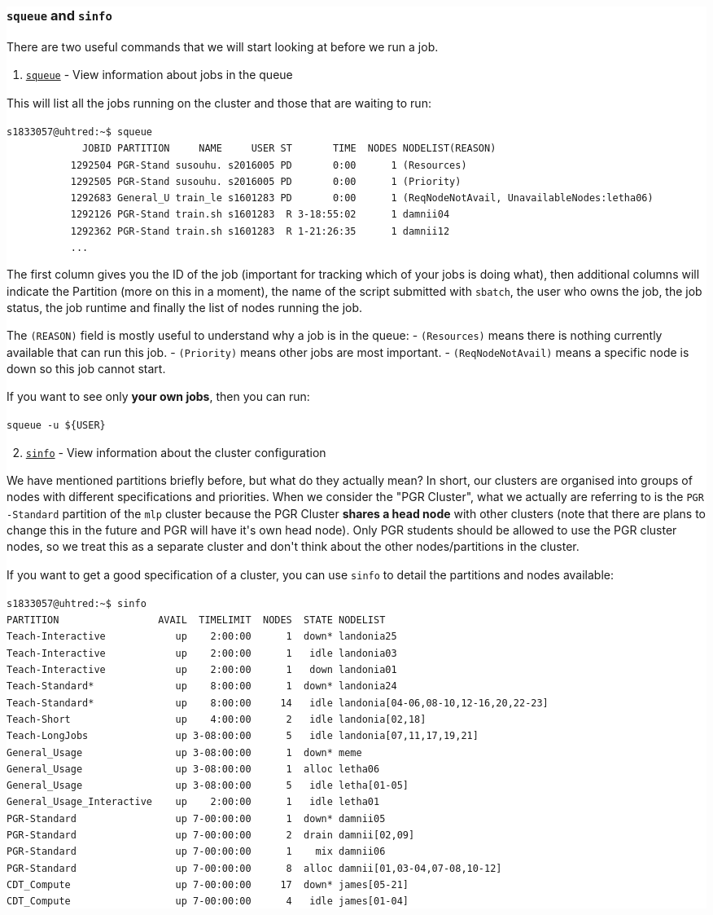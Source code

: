 ### `squeue` and `sinfo`

There are two useful commands that we will start looking at before we run a job.

1. [`squeue`](https://slurm.schedmd.com/squeue.html) - View information about jobs in the queue

This will list all the jobs running on the cluster and those that are waiting to run:

```
s1833057@uhtred:~$ squeue
             JOBID PARTITION     NAME     USER ST       TIME  NODES NODELIST(REASON)
           1292504 PGR-Stand susouhu. s2016005 PD       0:00      1 (Resources)
           1292505 PGR-Stand susouhu. s2016005 PD       0:00      1 (Priority)
           1292683 General_U train_le s1601283 PD       0:00      1 (ReqNodeNotAvail, UnavailableNodes:letha06)
           1292126 PGR-Stand train.sh s1601283  R 3-18:55:02      1 damnii04
           1292362 PGR-Stand train.sh s1601283  R 1-21:26:35      1 damnii12
           ...
```
The first column gives you the ID of the job (important for tracking which of your jobs is doing what), then additional columns will indicate the Partition (more on this in a moment), the name of the script submitted with `sbatch`, the user who owns the job, the job status, the job runtime and finally the list of nodes running the job. 

The `(REASON)` field is mostly useful to understand why a job is in the queue: 
    - `(Resources)` means there is nothing currently available that can run this job.
    - `(Priority)` means other jobs are most important.
    - `(ReqNodeNotAvail)` means a specific node is down so this job cannot start.


If you want to see only **your own jobs**, then you can run:
```
squeue -u ${USER}
```

2. [`sinfo`](https://slurm.schedmd.com/sinfo.html) - View information about the cluster configuration

We have mentioned partitions briefly before, but what do they actually mean? In short, our clusters are organised into groups of nodes with different specifications and priorities. When we consider the "PGR Cluster", what we actually are referring to is the `PGR-Standard` partition of the `mlp` cluster because the PGR Cluster **shares a head node** with other clusters (note that there are plans to change this in the future and PGR will have it's own head node). Only PGR students should be allowed to use the PGR cluster nodes, so we treat this as a separate cluster and don't think about the other nodes/partitions in the cluster. 

If you want to get a good specification of a cluster, you can use `sinfo` to detail the partitions and nodes available:

```
s1833057@uhtred:~$ sinfo
PARTITION                 AVAIL  TIMELIMIT  NODES  STATE NODELIST
Teach-Interactive            up    2:00:00      1  down* landonia25
Teach-Interactive            up    2:00:00      1   idle landonia03
Teach-Interactive            up    2:00:00      1   down landonia01
Teach-Standard*              up    8:00:00      1  down* landonia24
Teach-Standard*              up    8:00:00     14   idle landonia[04-06,08-10,12-16,20,22-23]
Teach-Short                  up    4:00:00      2   idle landonia[02,18]
Teach-LongJobs               up 3-08:00:00      5   idle landonia[07,11,17,19,21]
General_Usage                up 3-08:00:00      1  down* meme
General_Usage                up 3-08:00:00      1  alloc letha06
General_Usage                up 3-08:00:00      5   idle letha[01-05]
General_Usage_Interactive    up    2:00:00      1   idle letha01
PGR-Standard                 up 7-00:00:00      1  down* damnii05
PGR-Standard                 up 7-00:00:00      2  drain damnii[02,09]
PGR-Standard                 up 7-00:00:00      1    mix damnii06
PGR-Standard                 up 7-00:00:00      8  alloc damnii[01,03-04,07-08,10-12]
CDT_Compute                  up 7-00:00:00     17  down* james[05-21]
CDT_Compute                  up 7-00:00:00      4   idle james[01-04]
```